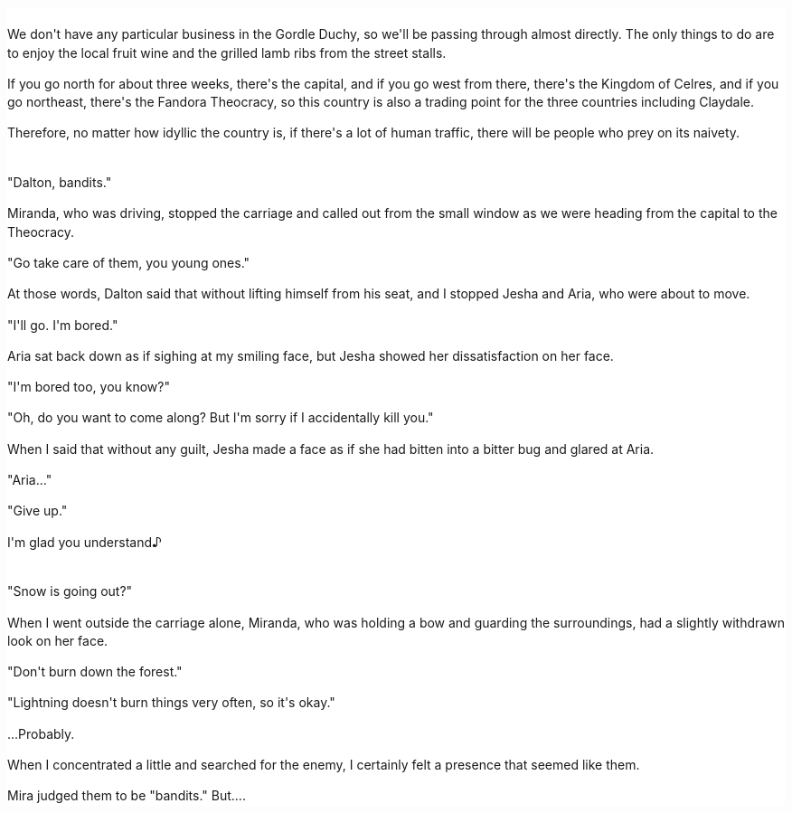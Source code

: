 <br />
We don't have any particular business in the Gordle Duchy, so we'll be
passing through almost directly. The only things to do are to enjoy the
local fruit wine and the grilled lamb ribs from the street stalls.

If you go north for about three weeks, there's the capital, and if you
go west from there, there's the Kingdom of Celres, and if you go
northeast, there's the Fandora Theocracy, so this country is also a
trading point for the three countries including Claydale.

Therefore, no matter how idyllic the country is, if there's a lot of
human traffic, there will be people who prey on its naivety.

<br />
"Dalton, bandits."

Miranda, who was driving, stopped the carriage and called out from the
small window as we were heading from the capital to the Theocracy.

"Go take care of them, you young ones."

At those words, Dalton said that without lifting himself from his seat,
and I stopped Jesha and Aria, who were about to move.

"I'll go. I'm bored."

Aria sat back down as if sighing at my smiling face, but Jesha showed
her dissatisfaction on her face.

"I'm bored too, you know?"

"Oh, do you want to come along? But I'm sorry if I accidentally kill
you."

When I said that without any guilt, Jesha made a face as if she had
bitten into a bitter bug and glared at Aria.

"Aria..."

"Give up."

I'm glad you understand♪

<br />
"Snow is going out?"

When I went outside the carriage alone, Miranda, who was holding a bow
and guarding the surroundings, had a slightly withdrawn look on her
face.

"Don't burn down the forest."

"Lightning doesn't burn things very often, so it's okay."

...Probably.

When I concentrated a little and searched for the enemy, I certainly
felt a presence that seemed like them.

Mira judged them to be "bandits." But....
